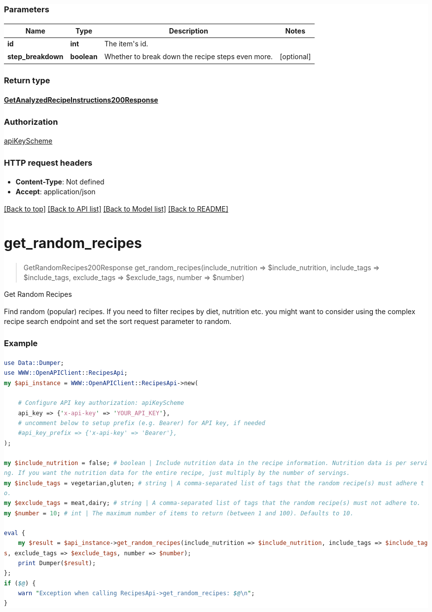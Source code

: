 ```perl
```

### Parameters

Name | Type | Description  | Notes
------------- | ------------- | ------------- | -------------
 **id** | **int**| The item&#39;s id. | 
 **step_breakdown** | **boolean**| Whether to break down the recipe steps even more. | [optional] 

### Return type

[**GetAnalyzedRecipeInstructions200Response**](GetAnalyzedRecipeInstructions200Response.md)

### Authorization

[apiKeyScheme](../README.md#apiKeyScheme)

### HTTP request headers

 - **Content-Type**: Not defined
 - **Accept**: application/json

[[Back to top]](#) [[Back to API list]](../README.md#documentation-for-api-endpoints) [[Back to Model list]](../README.md#documentation-for-models) [[Back to README]](../README.md)

# **get_random_recipes**
> GetRandomRecipes200Response get_random_recipes(include_nutrition => $include_nutrition, include_tags => $include_tags, exclude_tags => $exclude_tags, number => $number)

Get Random Recipes

Find random (popular) recipes. If you need to filter recipes by diet, nutrition etc. you might want to consider using the complex recipe search endpoint and set the sort request parameter to random.

### Example
```perl
use Data::Dumper;
use WWW::OpenAPIClient::RecipesApi;
my $api_instance = WWW::OpenAPIClient::RecipesApi->new(

    # Configure API key authorization: apiKeyScheme
    api_key => {'x-api-key' => 'YOUR_API_KEY'},
    # uncomment below to setup prefix (e.g. Bearer) for API key, if needed
    #api_key_prefix => {'x-api-key' => 'Bearer'},
);

my $include_nutrition = false; # boolean | Include nutrition data in the recipe information. Nutrition data is per serving. If you want the nutrition data for the entire recipe, just multiply by the number of servings.
my $include_tags = vegetarian,gluten; # string | A comma-separated list of tags that the random recipe(s) must adhere to.
my $exclude_tags = meat,dairy; # string | A comma-separated list of tags that the random recipe(s) must not adhere to.
my $number = 10; # int | The maximum number of items to return (between 1 and 100). Defaults to 10.

eval {
    my $result = $api_instance->get_random_recipes(include_nutrition => $include_nutrition, include_tags => $include_tags, exclude_tags => $exclude_tags, number => $number);
    print Dumper($result);
};
if ($@) {
    warn "Exception when calling RecipesApi->get_random_recipes: $@\n";
}
```
